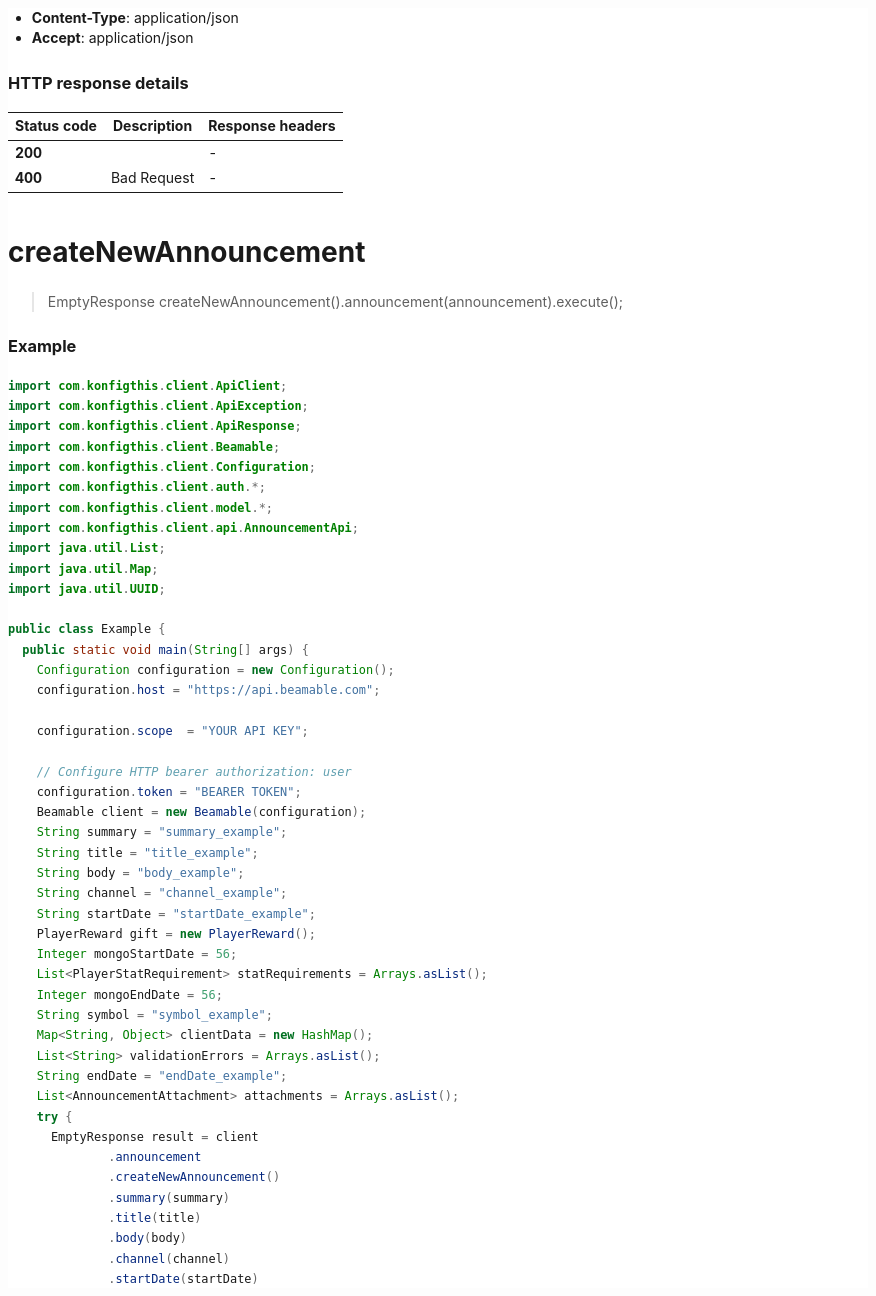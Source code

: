  - **Content-Type**: application/json
 - **Accept**: application/json

### HTTP response details
| Status code | Description | Response headers |
|-------------|-------------|------------------|
| **200** |  |  -  |
| **400** | Bad Request |  -  |

<a name="createNewAnnouncement"></a>
# **createNewAnnouncement**
> EmptyResponse createNewAnnouncement().announcement(announcement).execute();



### Example
```java
import com.konfigthis.client.ApiClient;
import com.konfigthis.client.ApiException;
import com.konfigthis.client.ApiResponse;
import com.konfigthis.client.Beamable;
import com.konfigthis.client.Configuration;
import com.konfigthis.client.auth.*;
import com.konfigthis.client.model.*;
import com.konfigthis.client.api.AnnouncementApi;
import java.util.List;
import java.util.Map;
import java.util.UUID;

public class Example {
  public static void main(String[] args) {
    Configuration configuration = new Configuration();
    configuration.host = "https://api.beamable.com";
    
    configuration.scope  = "YOUR API KEY";
    
    // Configure HTTP bearer authorization: user
    configuration.token = "BEARER TOKEN";
    Beamable client = new Beamable(configuration);
    String summary = "summary_example";
    String title = "title_example";
    String body = "body_example";
    String channel = "channel_example";
    String startDate = "startDate_example";
    PlayerReward gift = new PlayerReward();
    Integer mongoStartDate = 56;
    List<PlayerStatRequirement> statRequirements = Arrays.asList();
    Integer mongoEndDate = 56;
    String symbol = "symbol_example";
    Map<String, Object> clientData = new HashMap();
    List<String> validationErrors = Arrays.asList();
    String endDate = "endDate_example";
    List<AnnouncementAttachment> attachments = Arrays.asList();
    try {
      EmptyResponse result = client
              .announcement
              .createNewAnnouncement()
              .summary(summary)
              .title(title)
              .body(body)
              .channel(channel)
              .startDate(startDate)
```
